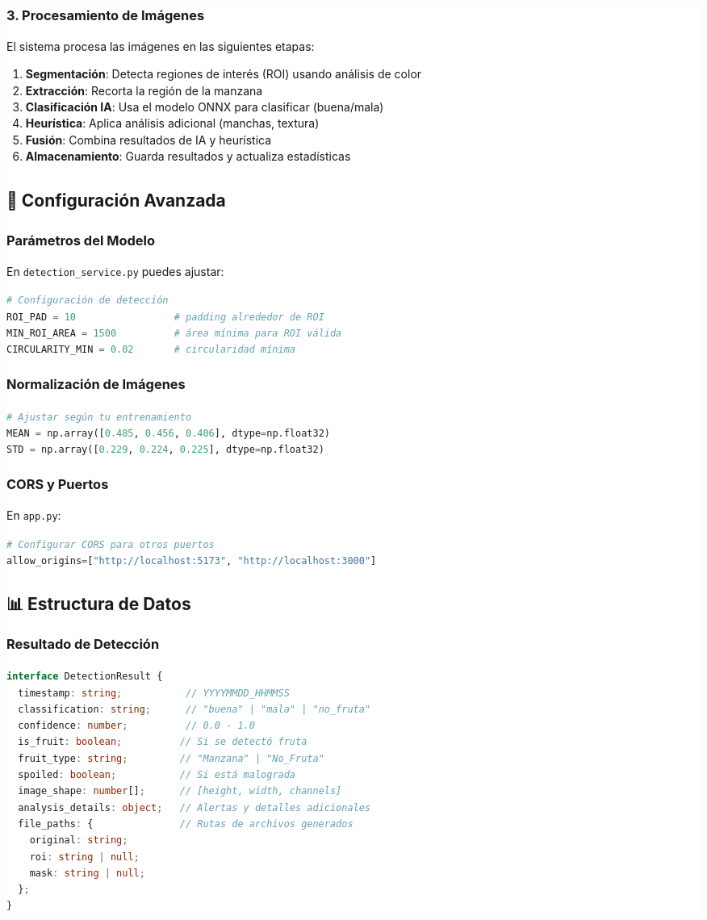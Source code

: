 ### 3. Procesamiento de Imágenes

El sistema procesa las imágenes en las siguientes etapas:

1. **Segmentación**: Detecta regiones de interés (ROI) usando análisis de color
2. **Extracción**: Recorta la región de la manzana
3. **Clasificación IA**: Usa el modelo ONNX para clasificar (buena/mala)
4. **Heurística**: Aplica análisis adicional (manchas, textura)
5. **Fusión**: Combina resultados de IA y heurística
6. **Almacenamiento**: Guarda resultados y actualiza estadísticas

## 🔧 Configuración Avanzada

### Parámetros del Modelo
En `detection_service.py` puedes ajustar:

```python
# Configuración de detección
ROI_PAD = 10                 # padding alrededor de ROI
MIN_ROI_AREA = 1500          # área mínima para ROI válida
CIRCULARITY_MIN = 0.02       # circularidad mínima
```

### Normalización de Imágenes
```python
# Ajustar según tu entrenamiento
MEAN = np.array([0.485, 0.456, 0.406], dtype=np.float32)
STD = np.array([0.229, 0.224, 0.225], dtype=np.float32)
```

### CORS y Puertos
En `app.py`:
```python
# Configurar CORS para otros puertos
allow_origins=["http://localhost:5173", "http://localhost:3000"]
```

## 📊 Estructura de Datos

### Resultado de Detección
```typescript
interface DetectionResult {
  timestamp: string;           // YYYYMMDD_HHMMSS
  classification: string;      // "buena" | "mala" | "no_fruta"
  confidence: number;          // 0.0 - 1.0
  is_fruit: boolean;          // Si se detectó fruta
  fruit_type: string;         // "Manzana" | "No_Fruta"
  spoiled: boolean;           // Si está malograda
  image_shape: number[];      // [height, width, channels]
  analysis_details: object;   // Alertas y detalles adicionales
  file_paths: {               // Rutas de archivos generados
    original: string;
    roi: string | null;
    mask: string | null;
  };
}
```
